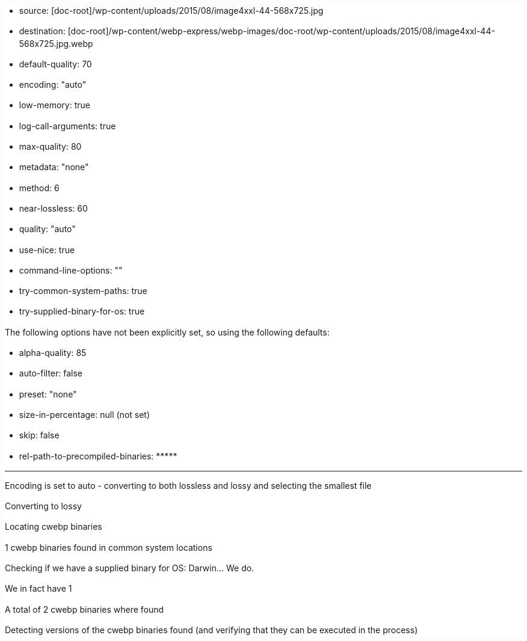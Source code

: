 - source: [doc-root]/wp-content/uploads/2015/08/image4xxl-44-568x725.jpg

- destination: [doc-root]/wp-content/webp-express/webp-images/doc-root/wp-content/uploads/2015/08/image4xxl-44-568x725.jpg.webp

- default-quality: 70

- encoding: "auto"

- low-memory: true

- log-call-arguments: true

- max-quality: 80

- metadata: "none"

- method: 6

- near-lossless: 60

- quality: "auto"

- use-nice: true

- command-line-options: ""

- try-common-system-paths: true

- try-supplied-binary-for-os: true


The following options have not been explicitly set, so using the following defaults:

- alpha-quality: 85

- auto-filter: false

- preset: "none"

- size-in-percentage: null (not set)

- skip: false

- rel-path-to-precompiled-binaries: *****

------------


Encoding is set to auto - converting to both lossless and lossy and selecting the smallest file


Converting to lossy

Locating cwebp binaries

1 cwebp binaries found in common system locations

Checking if we have a supplied binary for OS: Darwin... We do.

We in fact have 1

A total of 2 cwebp binaries where found

Detecting versions of the cwebp binaries found (and verifying that they can be executed in the process)
